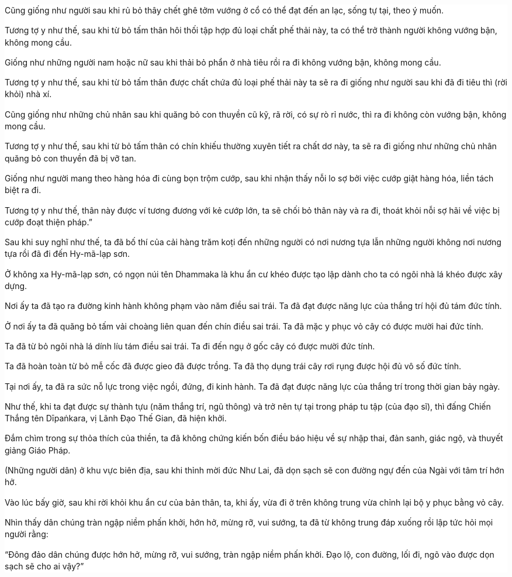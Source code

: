 Cũng giống như người sau khi rủ bỏ thây chết ghê tởm vướng ở cổ có thể đạt đến an lạc, sống tự tại, theo ý muốn.

Tương tợ y như thế, sau khi từ bỏ tấm thân hôi thối tập hợp đủ loại chất phế thải này, ta có thể trở thành người không vướng bận, không mong cầu.

Giống như những người nam hoặc nữ sau khi thải bỏ phẩn ở nhà tiêu rồi ra đi không vướng bận, không mong cầu.

Tương tợ y như thế, sau khi từ bỏ tấm thân được chất chứa đủ loại phế thải này ta sẽ ra đi giống như người sau khi đã đi tiêu thì (rời khỏi) nhà xí.

Cũng giống như những chủ nhân sau khi quăng bỏ con thuyền cũ kỹ, rã rời, có sự rò rỉ nước, thì ra đi không còn vướng bận, không mong cầu.

Tương tợ y như thế, sau khi từ bỏ tấm thân có chín khiếu thường xuyên tiết ra chất dơ này, ta sẽ ra đi giống như những chủ nhân quăng bỏ con thuyền đã bị vỡ tan.

Giống như người mang theo hàng hóa đi cùng bọn trộm cướp, sau khi nhận thấy nỗi lo sợ bởi việc cướp giật hàng hóa, liền tách biệt ra đi.

Tương tợ y như thế, thân này được ví tương đương với kẻ cướp lớn, ta sẽ chối bỏ thân này và ra đi, thoát khỏi nỗi sợ hãi về việc bị cướp đoạt thiện pháp.”

Sau khi suy nghĩ như thế, ta đã bố thí của cải hàng trăm koṭi đến những người có nơi nương tựa lẫn những người không nơi nương tựa rồi đã đi đến Hy-mã-lạp sơn.

Ở không xa Hy-mã-lạp sơn, có ngọn núi tên Dhammaka là khu ẩn cư khéo được tạo lập dành cho ta có ngôi nhà lá khéo được xây dựng.

Nơi ấy ta đã tạo ra đường kinh hành không phạm vào năm điều sai trái. Ta đã đạt được năng lực của thắng trí hội đủ tám đức tính.

Ở nơi ấy ta đã quăng bỏ tấm vải choàng liên quan đến chín điều sai trái. Ta đã mặc y phục vỏ cây có được mười hai đức tính.

Ta đã từ bỏ ngôi nhà lá dính líu tám điều sai trái. Ta đi đến ngụ ở gốc cây có được mười đức tính.

Ta đã hoàn toàn từ bỏ mễ cốc đã được gieo đã được trồng. Ta đã thọ dụng trái cây rơi rụng được hội đủ vô số đức tính.

Tại nơi ấy, ta đã ra sức nỗ lực trong việc ngồi, đứng, đi kinh hành. Ta đã đạt được năng lực của thắng trí trong thời gian bảy ngày.

Như thế, khi ta đạt được sự thành tựu (năm thắng trí, ngũ thông) và trở nên tự tại trong pháp tu tập (của đạo sĩ), thì đấng Chiến Thắng tên Dīpaṅkara, vị Lãnh Đạo Thế Gian, đã hiện khởi.

Đắm chìm trong sự thỏa thích của thiền, ta đã không chứng kiến bốn điều báo hiệu về sự nhập thai, đản sanh, giác ngộ, và thuyết giảng Giáo Pháp.

(Những người dân) ở khu vực biên địa, sau khi thỉnh mời đức Như Lai, đã dọn sạch sẽ con đường ngự đến của Ngài với tâm trí hớn hở.

Vào lúc bấy giờ, sau khi rời khỏi khu ẩn cư của bản thân, ta, khi ấy, vừa đi ở trên không trung vừa chỉnh lại bộ y phục bằng vỏ cây.

Nhìn thấy dân chúng tràn ngập niềm phấn khởi, hớn hở, mừng rỡ, vui sướng, ta đã từ không trung đáp xuống rồi lập tức hỏi mọi người rằng:

“Đông đảo dân chúng được hớn hở, mừng rỡ, vui sướng, tràn ngập niềm phấn khởi. Đạo lộ, con đường, lối đi, ngõ vào được dọn sạch sẽ cho ai vậy?”
